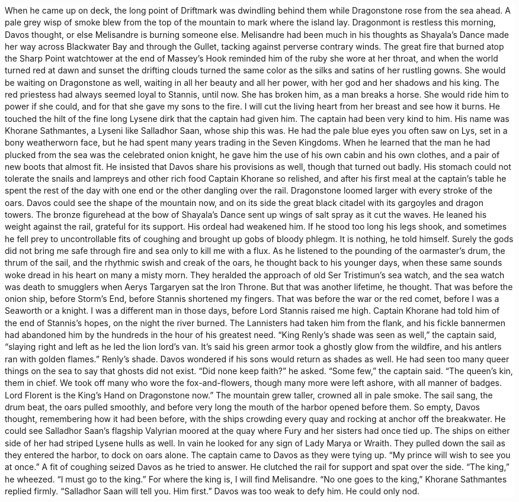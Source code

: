 When he came up on deck, the long point of Driftmark was dwindling behind them while Dragonstone rose from the sea ahead. A pale grey wisp of smoke blew from the top of the mountain to mark where the island lay.
Dragonmont is restless this morning, Davos thought, or else Melisandre is burning someone else.
Melisandre had been much in his thoughts as Shayala’s Dance made her way across Blackwater Bay and through the Gullet, tacking against perverse contrary winds. The great fire that burned atop the Sharp Point watchtower at the end of Massey’s Hook reminded him of the ruby she wore at her throat, and when the world turned red at dawn and sunset the drifting clouds turned the same color as the silks and satins of her rustling gowns.
She would be waiting on Dragonstone as well, waiting in all her beauty and all her power, with her god and her shadows and his king. The red priestess had always seemed loyal to Stannis, until now. She has broken him, as a man breaks a horse. She would ride him to power if she could, and for that she gave my sons to the fire. I will cut the living heart from her breast and see how it burns. He touched the hilt of the fine long Lysene dirk that the captain had given him.
The captain had been very kind to him. His name was Khorane Sathmantes, a Lyseni like Salladhor Saan, whose ship this was. He had the pale blue eyes you often saw on Lys, set in a bony weatherworn face, but he had spent many years trading in the Seven Kingdoms. When he learned that the man he had plucked from the sea was the celebrated onion knight, he gave him the use of his own cabin and his own clothes, and a pair of new boots that almost fit. He insisted that Davos share his provisions as well, though that turned out badly. His stomach could not tolerate the snails and lampreys and other rich food Captain Khorane so relished, and after his first meal at the captain’s table he spent the rest of the day with one end or the other dangling over the rail.
Dragonstone loomed larger with every stroke of the oars. Davos could see the shape of the mountain now, and on its side the great black citadel with its gargoyles and dragon towers. The bronze figurehead at the bow of Shayala’s Dance sent up wings of salt spray as it cut the waves. He leaned his weight against the rail, grateful for its support. His ordeal had weakened him. If he stood too long his legs shook, and sometimes he fell prey to uncontrollable fits of coughing and brought up gobs of bloody phlegm. It is nothing, he told himself. Surely the gods did not bring me safe through fire and sea only to kill me with a flux.
As he listened to the pounding of the oarmaster’s drum, the thrum of the sail, and the rhythmic swish and creak of the oars, he thought back to his younger days, when these same sounds woke dread in his heart on many a misty morn. They heralded the approach of old Ser Tristimun’s sea watch, and the sea watch was death to smugglers when Aerys Targaryen sat the Iron Throne.
But that was another lifetime, he thought. That was before the onion ship, before Storm’s End, before Stannis shortened my fingers. That was before the war or the red comet, before I was a Seaworth or a knight. I was a different man in those days, before Lord Stannis raised me high.
Captain Khorane had told him of the end of Stannis’s hopes, on the night the river burned. The Lannisters had taken him from the flank, and his fickle bannermen had abandoned him by the hundreds in the hour of his greatest need. “King Renly’s shade was seen as well,” the captain said, “slaying right and left as he led the lion lord’s van. It’s said his green armor took a ghostly glow from the wildfire, and his antlers ran with golden flames.”
Renly’s shade. Davos wondered if his sons would return as shades as well. He had seen too many queer things on the sea to say that ghosts did not exist. “Did none keep faith?” he asked.
“Some few,” the captain said. “The queen’s kin, them in chief. We took off many who wore the fox-and-flowers, though many more were left ashore, with all manner of badges. Lord Florent is the King’s Hand on Dragonstone now.”
The mountain grew taller, crowned all in pale smoke. The sail sang, the drum beat, the oars pulled smoothly, and before very long the mouth of the harbor opened before them. So empty, Davos thought, remembering how it had been before, with the ships crowding every quay and rocking at anchor off the breakwater. He could see Salladhor Saan’s flagship Valyrian moored at the quay where Fury and her sisters had once tied up. The ships on either side of her had striped Lysene hulls as well. In vain he looked for any sign of Lady Marya or Wraith.
They pulled down the sail as they entered the harbor, to dock on oars alone. The captain came to Davos as they were tying up. “My prince will wish to see you at once.”
A fit of coughing seized Davos as he tried to answer. He clutched the rail for support and spat over the side. “The king,” he wheezed. “I must go to the king.” For where the king is, I will find Melisandre.
“No one goes to the king,” Khorane Sathmantes replied firmly.
“Salladhor Saan will tell you. Him first.”
Davos was too weak to defy him. He could only nod.